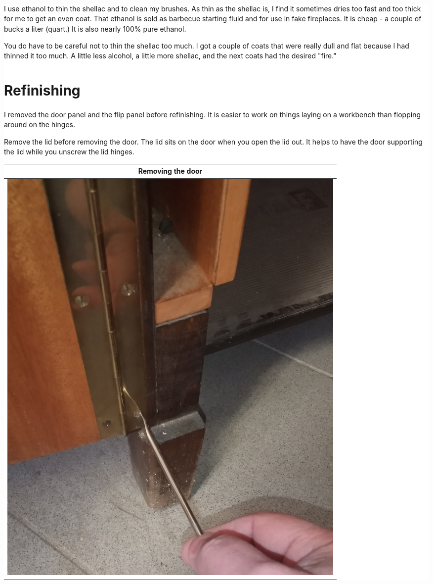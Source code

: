 I use ethanol to thin the shellac and to clean my brushes.  As thin as the shellac is, I find it sometimes dries too fast and too thick for me to get an even coat.  That ethanol is sold as barbecue starting fluid and for use in fake fireplaces.  It is cheap - a couple of bucks a liter (quart.)  It is also nearly 100% pure ethanol.

You do have to be careful not to thin the shellac too much.  I got a couple of coats that were really dull and flat because I had thinned it too much.  A little less alcohol, a little more shellac, and the next coats had the desired "fire."

# Refinishing

I removed the door panel and the flip panel before refinishing.  It is easier to work on things laying on a workbench than flopping around on the hinges.

Remove the lid before removing the door.  The lid sits on the door when you open the lid out.  It helps to have the door supporting the lid while you unscrew the lid hinges.

|Removing the door|
|-----------------|
|![Removing the door](/assets/2022-01-16-pfaff31-2/7.jpg)|
